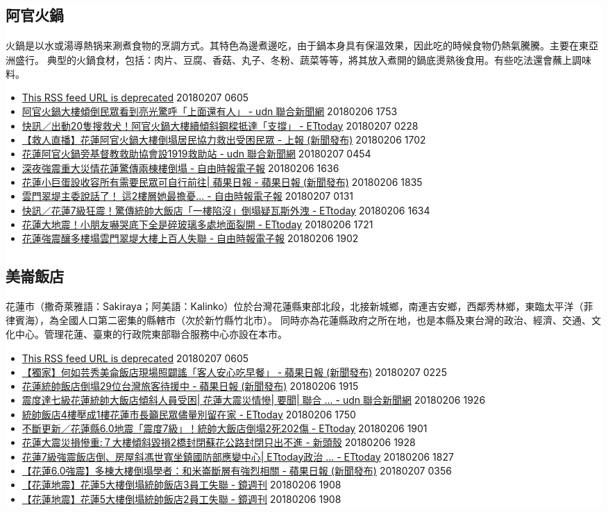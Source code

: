 ## 阿官火鍋

火鍋是以水或湯導熱锅来涮煮食物的烹調方式。其特色為邊煮邊吃，由于鍋本身具有保溫效果，因此吃的時候食物仍熱氣騰騰。主要在東亞洲盛行。
典型的火鍋食材，包括：肉片、豆腐、香菇、丸子、冬粉、蔬菜等等，將其放入煮開的鍋底燙熟後食用。有些吃法還會蘸上調味料。
- [This RSS feed URL is deprecated](0 "This RSS feed URL is deprecated") 20180207 0605
- [阿官火鍋大樓傾倒民眾看到亮光驚呼「上面還有人」 - udn 聯合新聞網](https://udn.com/news/story/7314/2972381 "阿官火鍋大樓傾倒民眾看到亮光驚呼「上面還有人」 - udn 聯合新聞網") 20180206 1753
- [快訊／出動20隻搜救犬！阿官火鍋大樓續傾斜鋼樑抵達「支撐」 - ETtoday](https://www.ettoday.net/news/20180207/1109318.htm "快訊／出動20隻搜救犬！阿官火鍋大樓續傾斜鋼樑抵達「支撐」 - ETtoday") 20180207 0228
- [【救人直播】花蓮阿官火鍋大樓倒塌居民協力救出受困民眾 - 上報 (新聞發布)](http://www.upmedia.mg/news_info.php?SerialNo=34877 "【救人直播】花蓮阿官火鍋大樓倒塌居民協力救出受困民眾 - 上報 (新聞發布)") 20180206 1702
- [花蓮阿官火鍋旁基督教救助協會設1919救助站 - udn 聯合新聞網](https://udn.com/news/story/6656/2973178 "花蓮阿官火鍋旁基督教救助協會設1919救助站 - udn 聯合新聞網") 20180207 0454
- [深夜強震重大災情花蓮驚傳兩棟樓倒塌 - 自由時報電子報](http://news.ltn.com.tw/news/society/breakingnews/2334790 "深夜強震重大災情花蓮驚傳兩棟樓倒塌 - 自由時報電子報") 20180206 1636
- [花蓮小巨蛋設收容所有需要民眾可自行前往| 蘋果日報 - 蘋果日報 (新聞發布)](https://tw.appledaily.com/new/realtime/20180207/1293631/ "花蓮小巨蛋設收容所有需要民眾可自行前往| 蘋果日報 - 蘋果日報 (新聞發布)") 20180206 1835
- [雲門翠堤主委說話了！ 這2樓層她最擔憂... - 自由時報電子報](http://news.ltn.com.tw/news/life/breakingnews/2335036 "雲門翠堤主委說話了！ 這2樓層她最擔憂... - 自由時報電子報") 20180207 0131
- [快訊／花蓮7級狂震！驚傳統帥大飯店「一樓陷沒」倒塌疑瓦斯外洩 - ETtoday](https://www.ettoday.net/news/20180207/1109060.htm "快訊／花蓮7級狂震！驚傳統帥大飯店「一樓陷沒」倒塌疑瓦斯外洩 - ETtoday") 20180206 1634
- [花蓮大地震！小朋友嚇哭底下全是碎玻璃多處地面裂開 - ETtoday](https://www.ettoday.net/news/20180207/1109069.htm "花蓮大地震！小朋友嚇哭底下全是碎玻璃多處地面裂開 - ETtoday") 20180206 1721
- [花蓮強震釀多樓塌雲門翠堤大樓上百人失聯 - 自由時報電子報](http://news.ltn.com.tw/news/life/breakingnews/2334867 "花蓮強震釀多樓塌雲門翠堤大樓上百人失聯 - 自由時報電子報") 20180206 1902

## 美崙飯店

花蓮市（撒奇萊雅語：Sakiraya；阿美語：Kalinko）位於台灣花蓮縣東部北段，北接新城鄉，南連吉安鄉，西鄰秀林鄉，東臨太平洋（菲律賓海），為全國人口第二密集的縣轄市（次於新竹縣竹北市）。
同時亦為花蓮縣政府之所在地，也是本縣及東台灣的政治、經濟、交通、文化中心。管理花蓮、臺東的行政院東部聯合服務中心亦設在本市。
- [This RSS feed URL is deprecated](0 "This RSS feed URL is deprecated") 20180207 0605
- [【獨家】何如芸秀美侖飯店現場照闢謠「客人安心吃早餐」 - 蘋果日報 (新聞發布)](https://tw.appledaily.com/new/realtime/20180207/1293614/ "【獨家】何如芸秀美侖飯店現場照闢謠「客人安心吃早餐」 - 蘋果日報 (新聞發布)") 20180207 0225
- [花蓮統帥飯店倒塌29位台灣旅客待援中 - 蘋果日報 (新聞發布)](https://tw.appledaily.com/new/realtime/20180207/1293613/ "花蓮統帥飯店倒塌29位台灣旅客待援中 - 蘋果日報 (新聞發布)") 20180206 1915
- [震度達七級花蓮統帥大飯店傾斜人員受困| 花蓮大震災情慘| 要聞| 聯合 ... - udn 聯合新聞網](https://udn.com/news/story/6656/2972308 "震度達七級花蓮統帥大飯店傾斜人員受困| 花蓮大震災情慘| 要聞| 聯合 ... - udn 聯合新聞網") 20180206 1926
- [統帥飯店4樓壓成1樓花蓮市長籲民眾儘量別留在家 - ETtoday](https://www.ettoday.net/news/20180207/1109141.htm "統帥飯店4樓壓成1樓花蓮市長籲民眾儘量別留在家 - ETtoday") 20180206 1750
- [不斷更新／花蓮縣6.0地震「震度7級」！統帥大飯店倒塌2死202傷 - ETtoday](https://www.ettoday.net/news/20180206/1107444.htm "不斷更新／花蓮縣6.0地震「震度7級」！統帥大飯店倒塌2死202傷 - ETtoday") 20180206 1901
- [花蓮大震災損慘重:７大樓傾斜毀損2橋封閉蘇花公路封閉只出不進 - 新頭殼](https://newtalk.tw/news/view/2018-02-07/113496 "花蓮大震災損慘重:７大樓傾斜毀損2橋封閉蘇花公路封閉只出不進 - 新頭殼") 20180206 1928
- [花蓮7級強震飯店倒、房屋斜馮世寬坐鎮國防部應變中心| ETtoday政治 ... - ETtoday](https://www.ettoday.net/news/20180207/1109164.htm "花蓮7級強震飯店倒、房屋斜馮世寬坐鎮國防部應變中心| ETtoday政治 ... - ETtoday") 20180206 1827
- [【花蓮6.0強震】多棟大樓倒塌學者：和米崙斷層有強烈相關 - 蘋果日報 (新聞發布)](https://tw.appledaily.com/new/realtime/20180207/1293796/ "【花蓮6.0強震】多棟大樓倒塌學者：和米崙斷層有強烈相關 - 蘋果日報 (新聞發布)") 20180207 0356
- [【花蓮地震】花蓮5大樓倒塌統帥飯店3員工失聯 - 鏡週刊](https://www.mirrormedia.mg/story/20180207soc006/ "【花蓮地震】花蓮5大樓倒塌統帥飯店3員工失聯 - 鏡週刊") 20180206 1908
- [【花蓮地震】花蓮5大樓倒塌統帥飯店2員工失聯 - 鏡週刊](https://www.mirrormedia.mg/story/20180207soc006 "【花蓮地震】花蓮5大樓倒塌統帥飯店2員工失聯 - 鏡週刊") 20180206 1908
